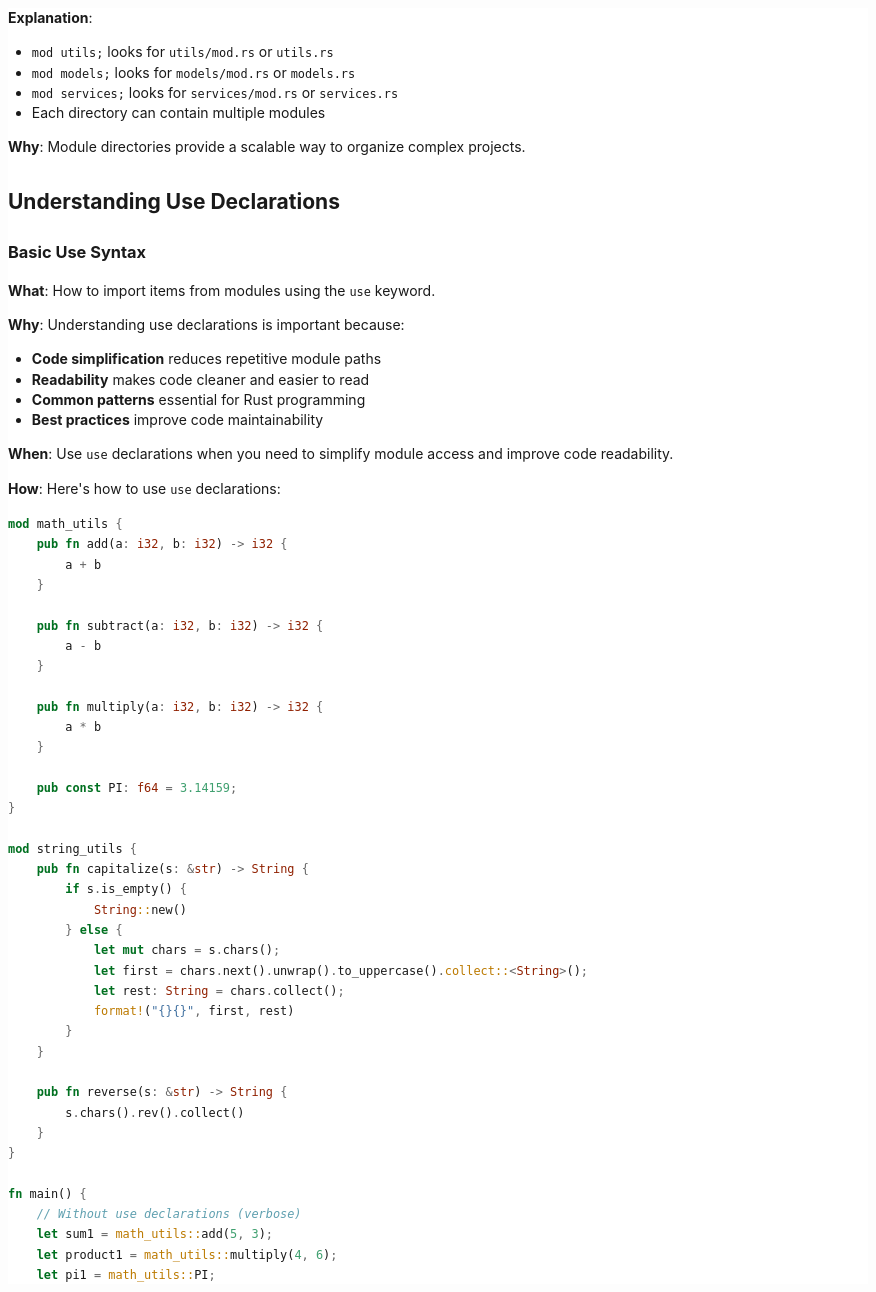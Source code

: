 **Explanation**:

- `mod utils;` looks for `utils/mod.rs` or `utils.rs`
- `mod models;` looks for `models/mod.rs` or `models.rs`
- `mod services;` looks for `services/mod.rs` or `services.rs`
- Each directory can contain multiple modules

**Why**: Module directories provide a scalable way to organize complex projects.

## Understanding Use Declarations

### Basic Use Syntax

**What**: How to import items from modules using the `use` keyword.

**Why**: Understanding use declarations is important because:

- **Code simplification** reduces repetitive module paths
- **Readability** makes code cleaner and easier to read
- **Common patterns** essential for Rust programming
- **Best practices** improve code maintainability

**When**: Use `use` declarations when you need to simplify module access and improve code readability.

**How**: Here's how to use `use` declarations:

```rust
mod math_utils {
    pub fn add(a: i32, b: i32) -> i32 {
        a + b
    }

    pub fn subtract(a: i32, b: i32) -> i32 {
        a - b
    }

    pub fn multiply(a: i32, b: i32) -> i32 {
        a * b
    }

    pub const PI: f64 = 3.14159;
}

mod string_utils {
    pub fn capitalize(s: &str) -> String {
        if s.is_empty() {
            String::new()
        } else {
            let mut chars = s.chars();
            let first = chars.next().unwrap().to_uppercase().collect::<String>();
            let rest: String = chars.collect();
            format!("{}{}", first, rest)
        }
    }

    pub fn reverse(s: &str) -> String {
        s.chars().rev().collect()
    }
}

fn main() {
    // Without use declarations (verbose)
    let sum1 = math_utils::add(5, 3);
    let product1 = math_utils::multiply(4, 6);
    let pi1 = math_utils::PI;
```